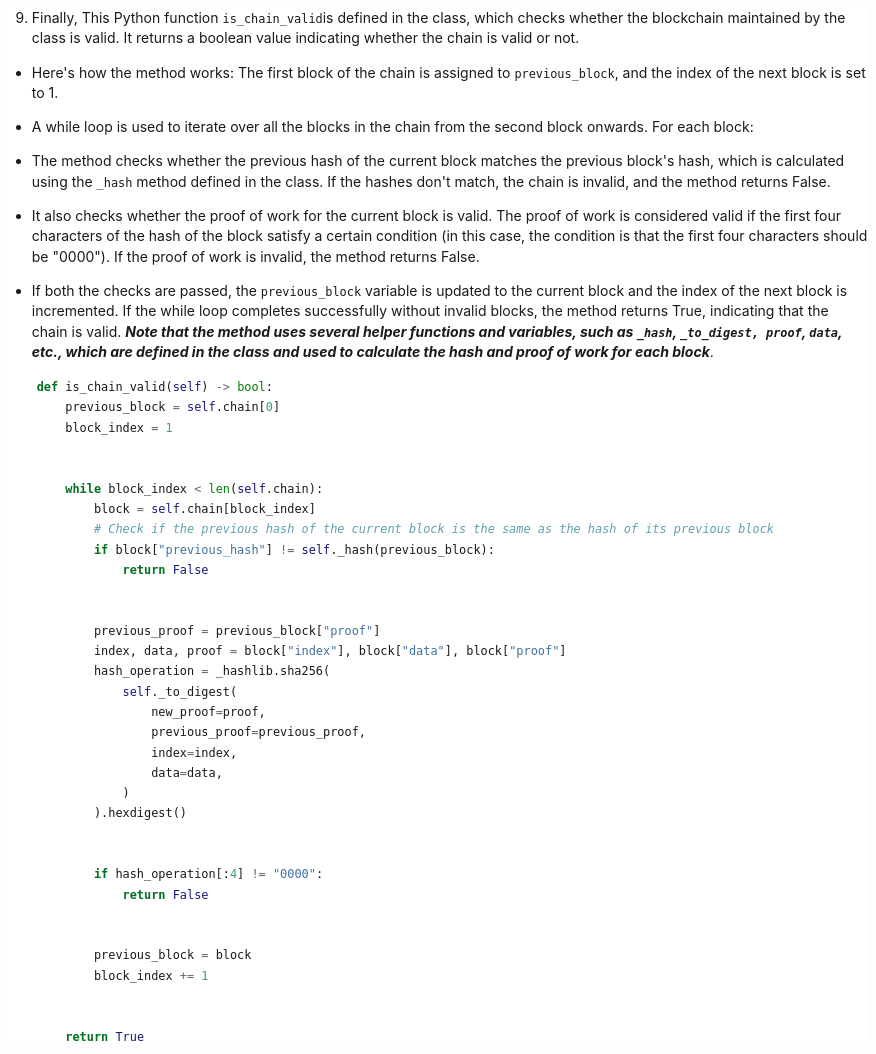 9. Finally, This Python function `is_chain_valid`is defined in the class, which checks whether the blockchain maintained by the class is valid. It returns a boolean value indicating whether the chain is valid or not.

- Here's how the method works:
  The first block of the chain is assigned to `previous_block`, and the index of the next block is set to 1.

- A while loop is used to iterate over all the blocks in the chain from the second block onwards. For each block:

- The method checks whether the previous hash of the current block matches the previous block's hash, which is calculated using the `_hash` method defined in the class. If the hashes don't match, the chain is invalid, and the method returns False.

- It also checks whether the proof of work for the current block is valid. The proof of work is considered valid if the first four characters of the hash of the block satisfy a certain condition (in this case, the condition is that the first four characters should be "0000"). If the proof of work is invalid, the method returns False.
- If both the checks are passed, the `previous_block` variable is updated to the current block and the index of the next block is incremented.
  If the while loop completes successfully without invalid blocks, the method returns True, indicating that the chain is valid.
  **_Note that the method uses several helper functions and variables, such as `_hash`, `_to_digest, proof`, `data`, etc., which are defined in the class and used to calculate the hash and proof of work for each block_**.

```python
    def is_chain_valid(self) -> bool:
        previous_block = self.chain[0]
        block_index = 1


        while block_index < len(self.chain):
            block = self.chain[block_index]
            # Check if the previous hash of the current block is the same as the hash of its previous block
            if block["previous_hash"] != self._hash(previous_block):
                return False


            previous_proof = previous_block["proof"]
            index, data, proof = block["index"], block["data"], block["proof"]
            hash_operation = _hashlib.sha256(
                self._to_digest(
                    new_proof=proof,
                    previous_proof=previous_proof,
                    index=index,
                    data=data,
                )
            ).hexdigest()


            if hash_operation[:4] != "0000":
                return False


            previous_block = block
            block_index += 1


        return True
```
